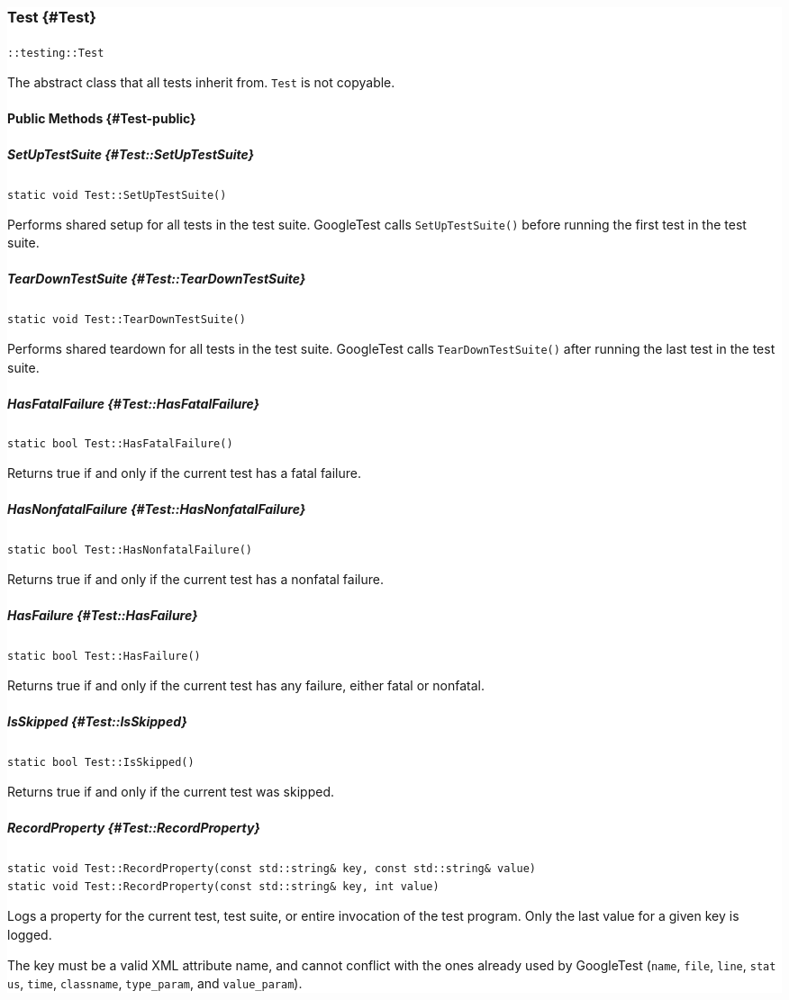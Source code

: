 ### Test {#Test}

`::testing::Test`

The abstract class that all tests inherit from. `Test` is not copyable.

#### Public Methods {#Test-public}

##### SetUpTestSuite {#Test::SetUpTestSuite}

`static void Test::SetUpTestSuite()`

Performs shared setup for all tests in the test suite. GoogleTest calls
`SetUpTestSuite()` before running the first test in the test suite.

##### TearDownTestSuite {#Test::TearDownTestSuite}

`static void Test::TearDownTestSuite()`

Performs shared teardown for all tests in the test suite. GoogleTest calls
`TearDownTestSuite()` after running the last test in the test suite.

##### HasFatalFailure {#Test::HasFatalFailure}

`static bool Test::HasFatalFailure()`

Returns true if and only if the current test has a fatal failure.

##### HasNonfatalFailure {#Test::HasNonfatalFailure}

`static bool Test::HasNonfatalFailure()`

Returns true if and only if the current test has a nonfatal failure.

##### HasFailure {#Test::HasFailure}

`static bool Test::HasFailure()`

Returns true if and only if the current test has any failure, either fatal or
nonfatal.

##### IsSkipped {#Test::IsSkipped}

`static bool Test::IsSkipped()`

Returns true if and only if the current test was skipped.

##### RecordProperty {#Test::RecordProperty}

`static void Test::RecordProperty(const std::string& key, const std::string&
value)` \
`static void Test::RecordProperty(const std::string& key, int value)`

Logs a property for the current test, test suite, or entire invocation of the
test program. Only the last value for a given key is logged.

The key must be a valid XML attribute name, and cannot conflict with the ones
already used by GoogleTest (`name`, `file`, `line`, `status`, `time`,
`classname`, `type_param`, and `value_param`).
